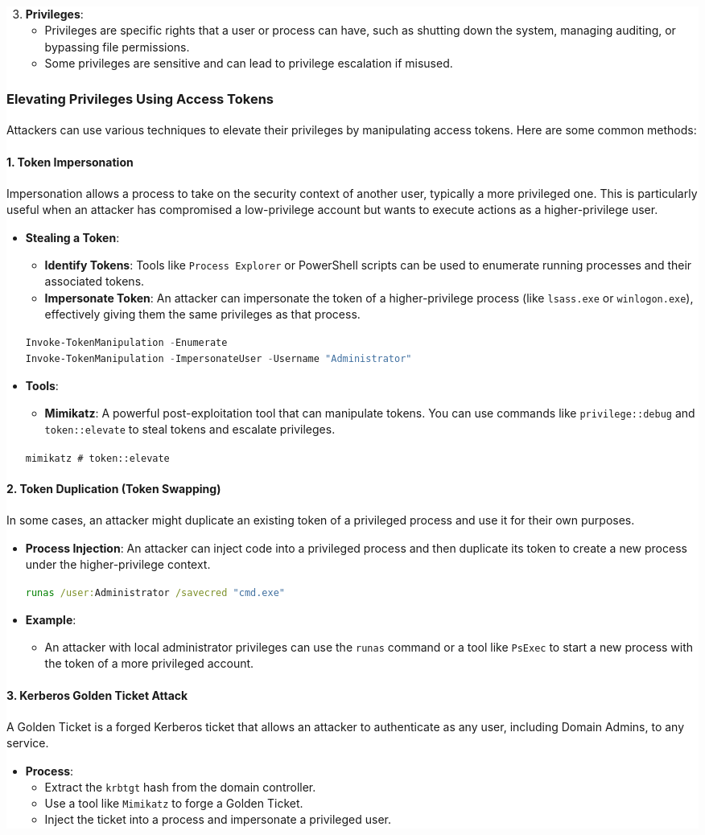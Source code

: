 3. **Privileges**:
   - Privileges are specific rights that a user or process can have, such as shutting down the system, managing auditing, or bypassing file permissions.
   - Some privileges are sensitive and can lead to privilege escalation if misused.

### Elevating Privileges Using Access Tokens

Attackers can use various techniques to elevate their privileges by manipulating access tokens. Here are some common methods:

#### 1. **Token Impersonation**

Impersonation allows a process to take on the security context of another user, typically a more privileged one. This is particularly useful when an attacker has compromised a low-privilege account but wants to execute actions as a higher-privilege user.

- **Stealing a Token**:
  - **Identify Tokens**: Tools like `Process Explorer` or PowerShell scripts can be used to enumerate running processes and their associated tokens.
  - **Impersonate Token**: An attacker can impersonate the token of a higher-privilege process (like `lsass.exe` or `winlogon.exe`), effectively giving them the same privileges as that process.

  ```powershell
  Invoke-TokenManipulation -Enumerate
  Invoke-TokenManipulation -ImpersonateUser -Username "Administrator"
  ```

- **Tools**:
  - **Mimikatz**: A powerful post-exploitation tool that can manipulate tokens. You can use commands like `privilege::debug` and `token::elevate` to steal tokens and escalate privileges.

  ```cmd
  mimikatz # token::elevate
  ```

#### 2. **Token Duplication (Token Swapping)**

In some cases, an attacker might duplicate an existing token of a privileged process and use it for their own purposes.

- **Process Injection**: An attacker can inject code into a privileged process and then duplicate its token to create a new process under the higher-privilege context.

  ```cmd
  runas /user:Administrator /savecred "cmd.exe"
  ```

- **Example**:
  - An attacker with local administrator privileges can use the `runas` command or a tool like `PsExec` to start a new process with the token of a more privileged account.

#### 3. **Kerberos Golden Ticket Attack**

A Golden Ticket is a forged Kerberos ticket that allows an attacker to authenticate as any user, including Domain Admins, to any service.

- **Process**:
  - Extract the `krbtgt` hash from the domain controller.
  - Use a tool like `Mimikatz` to forge a Golden Ticket.
  - Inject the ticket into a process and impersonate a privileged user.

